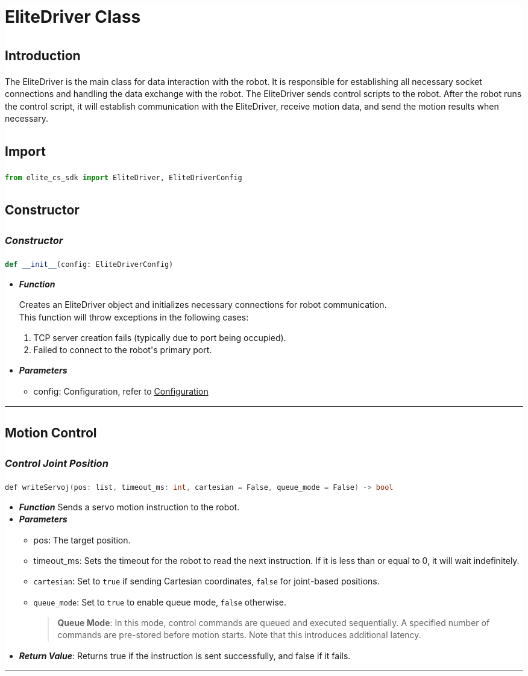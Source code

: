 # EliteDriver Class

## Introduction
The EliteDriver is the main class for data interaction with the robot. It is responsible for establishing all necessary socket connections and handling the data exchange with the robot. The EliteDriver sends control scripts to the robot. After the robot runs the control script, it will establish communication with the EliteDriver, receive motion data, and send the motion results when necessary.

## Import
```python
from elite_cs_sdk import EliteDriver, EliteDriverConfig
```

## Constructor

### ***Constructor***
```python
def __init__(config: EliteDriverConfig)
```
- ***Function***

    Creates an EliteDriver object and initializes necessary connections for robot communication.  
    This function will throw exceptions in the following cases:  
    1. TCP server creation fails (typically due to port being occupied).
    2. Failed to connect to the robot's primary port.

- ***Parameters***
    - config: Configuration, refer to [Configuration](./EliteDriverConfig.en.md)

---

## Motion Control

### ***Control Joint Position***
```cpp
def writeServoj(pos: list, timeout_ms: int, cartesian = False, queue_mode = False) -> bool
```
- ***Function***
Sends a servo motion instruction to the robot.
- ***Parameters***
    - pos: The target position.

    - timeout_ms: Sets the timeout for the robot to read the next instruction. If it is less than or equal to 0, it will wait indefinitely.

    - `cartesian`: Set to `true` if sending Cartesian coordinates, `false` for joint-based positions.  
    
    - `queue_mode`: Set to `true` to enable queue mode, `false` otherwise.  
        > **Queue Mode**: In this mode, control commands are queued and executed sequentially. A specified number of commands are pre-stored before motion starts. Note that this introduces additional latency.
- ***Return Value***: Returns true if the instruction is sent successfully, and false if it fails.

---